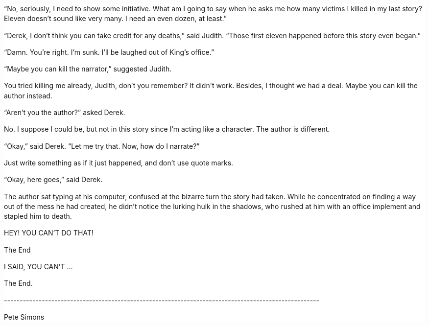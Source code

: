 “No, seriously, I need to show some initiative. What am I going to say when he asks me how many victims I killed in my last story? Eleven doesn’t sound like very many. I need an even dozen, at least.”

“Derek, I don’t think you can take credit for any deaths,” said Judith. “Those first eleven happened before this story even began.”

“Damn. You’re right. I’m sunk. I’ll be laughed out of King’s office.”

“Maybe you can kill the narrator,” suggested Judith.

You tried killing me already, Judith, don’t you remember? It didn't work. Besides, I thought we had a deal. Maybe you can kill the author instead.

“Aren’t you the author?” asked Derek.

No. I suppose I could be, but not in this story since I’m acting like a character. The author is different.

“Okay,” said Derek. “Let me try that. Now, how do I narrate?”

Just write something as if it just happened, and don’t use quote marks.

“Okay, here goes,” said Derek.

The author sat typing at his computer, confused at the bizarre turn the story had taken. While he concentrated on finding a way out of the mess he had created, he didn’t notice the lurking hulk in the shadows, who rushed at him with an office implement and stapled him to death.

HEY! YOU CAN’T DO THAT!

The End

I SAID, YOU CAN’T …

The End.

\----------------------------------------------------------------------------------------------------

Pete Simons